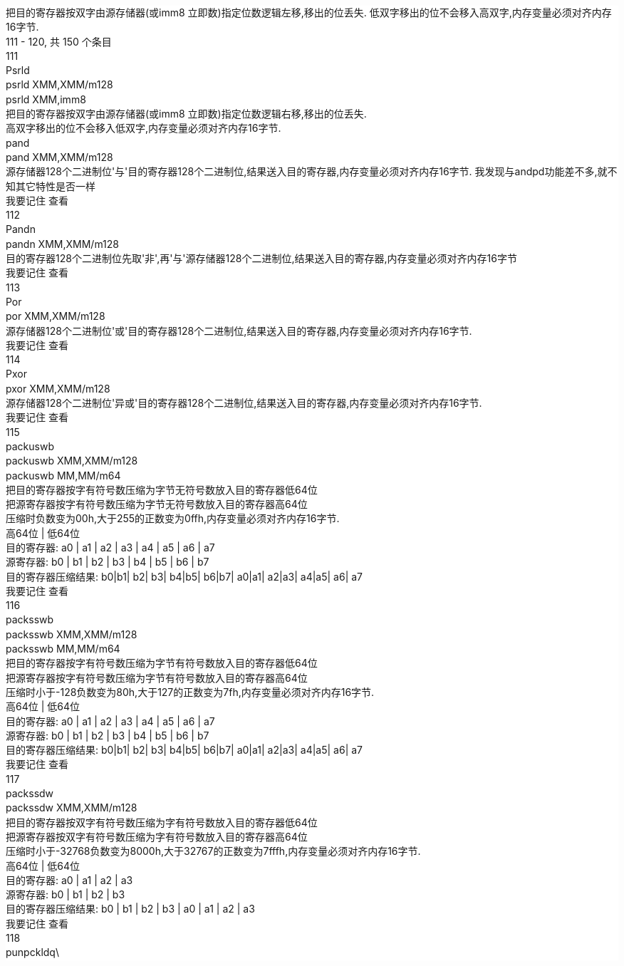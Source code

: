 把目的寄存器按双字由源存储器(或imm8 立即数)指定位数逻辑左移,移出的位丢失. 低双字移出的位不会移入高双字,内存变量必须对齐内存16字节.\
 111 - 120, 共 150 个条目\
111\
Psrld\
psrld XMM,XMM/m128\
psrld XMM,imm8\
把目的寄存器按双字由源存储器(或imm8 立即数)指定位数逻辑右移,移出的位丢失.\
高双字移出的位不会移入低双字,内存变量必须对齐内存16字节.\
pand\
pand XMM,XMM/m128\
源存储器128个二进制位'与'目的寄存器128个二进制位,结果送入目的寄存器,内存变量必须对齐内存16字节. 我发现与andpd功能差不多,就不知其它特性是否一样\
 我要记住 查看 \
112\
Pandn\
pandn XMM,XMM/m128\
目的寄存器128个二进制位先取'非',再'与'源存储器128个二进制位,结果送入目的寄存器,内存变量必须对齐内存16字节\
 我要记住 查看 \
113\
Por\
por XMM,XMM/m128\
源存储器128个二进制位'或'目的寄存器128个二进制位,结果送入目的寄存器,内存变量必须对齐内存16字节.\
 我要记住 查看 \
114\
Pxor\
pxor XMM,XMM/m128\
源存储器128个二进制位'异或'目的寄存器128个二进制位,结果送入目的寄存器,内存变量必须对齐内存16字节.\
 我要记住 查看 \
115\
packuswb\
packuswb XMM,XMM/m128\
packuswb MM,MM/m64\
把目的寄存器按字有符号数压缩为字节无符号数放入目的寄存器低64位\
把源寄存器按字有符号数压缩为字节无符号数放入目的寄存器高64位\
压缩时负数变为00h,大于255的正数变为0ffh,内存变量必须对齐内存16字节.\
高64位 | 低64位\
目的寄存器: a0 | a1 | a2 | a3 | a4 | a5 | a6 | a7\
源寄存器: b0 | b1 | b2 | b3 | b4 | b5 | b6 | b7\
目的寄存器压缩结果: b0|b1| b2| b3| b4|b5| b6|b7| a0|a1| a2|a3| a4|a5| a6| a7\
 我要记住 查看 \
116\
packsswb\
packsswb XMM,XMM/m128\
packsswb MM,MM/m64\
把目的寄存器按字有符号数压缩为字节有符号数放入目的寄存器低64位\
把源寄存器按字有符号数压缩为字节有符号数放入目的寄存器高64位\
压缩时小于-128负数变为80h,大于127的正数变为7fh,内存变量必须对齐内存16字节.\
高64位 | 低64位\
目的寄存器: a0 | a1 | a2 | a3 | a4 | a5 | a6 | a7\
源寄存器: b0 | b1 | b2 | b3 | b4 | b5 | b6 | b7\
目的寄存器压缩结果: b0|b1| b2| b3| b4|b5| b6|b7| a0|a1| a2|a3| a4|a5| a6| a7\
 我要记住 查看 \
117\
packssdw\
packssdw XMM,XMM/m128\
把目的寄存器按双字有符号数压缩为字有符号数放入目的寄存器低64位\
把源寄存器按双字有符号数压缩为字有符号数放入目的寄存器高64位\
压缩时小于-32768负数变为8000h,大于32767的正数变为7fffh,内存变量必须对齐内存16字节.\
高64位 | 低64位\
目的寄存器: a0 | a1 | a2 | a3\
源寄存器: b0 | b1 | b2 | b3\
目的寄存器压缩结果: b0 | b1 | b2 | b3 | a0 | a1 | a2 | a3\
 我要记住 查看 \
118\
punpckldq\